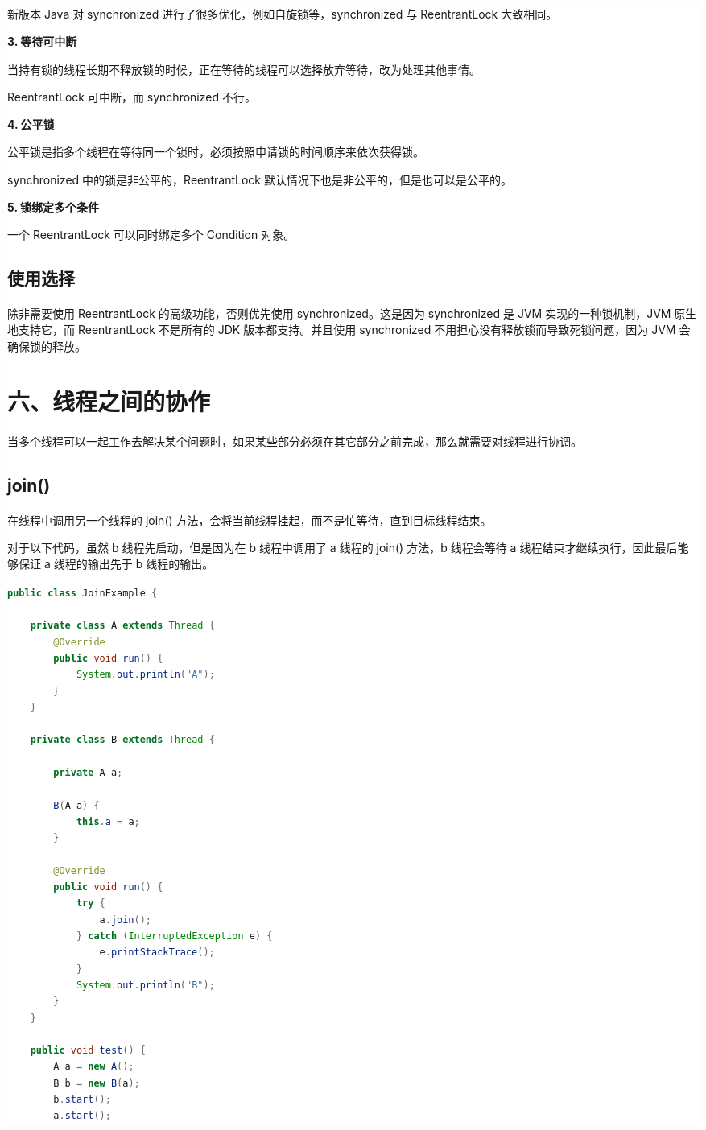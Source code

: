新版本 Java 对 synchronized 进行了很多优化，例如自旋锁等，synchronized 与 ReentrantLock 大致相同。

**3. 等待可中断** 

当持有锁的线程长期不释放锁的时候，正在等待的线程可以选择放弃等待，改为处理其他事情。

ReentrantLock 可中断，而 synchronized 不行。

**4. 公平锁** 

公平锁是指多个线程在等待同一个锁时，必须按照申请锁的时间顺序来依次获得锁。

synchronized 中的锁是非公平的，ReentrantLock 默认情况下也是非公平的，但是也可以是公平的。

**5. 锁绑定多个条件** 

一个 ReentrantLock 可以同时绑定多个 Condition 对象。

## 使用选择

除非需要使用 ReentrantLock 的高级功能，否则优先使用 synchronized。这是因为 synchronized 是 JVM 实现的一种锁机制，JVM 原生地支持它，而 ReentrantLock 不是所有的 JDK 版本都支持。并且使用 synchronized 不用担心没有释放锁而导致死锁问题，因为 JVM 会确保锁的释放。

# 六、线程之间的协作

当多个线程可以一起工作去解决某个问题时，如果某些部分必须在其它部分之前完成，那么就需要对线程进行协调。

## join()

在线程中调用另一个线程的 join() 方法，会将当前线程挂起，而不是忙等待，直到目标线程结束。

对于以下代码，虽然 b 线程先启动，但是因为在 b 线程中调用了 a 线程的 join() 方法，b 线程会等待 a 线程结束才继续执行，因此最后能够保证 a 线程的输出先于 b 线程的输出。

```java
public class JoinExample {

    private class A extends Thread {
        @Override
        public void run() {
            System.out.println("A");
        }
    }

    private class B extends Thread {

        private A a;

        B(A a) {
            this.a = a;
        }

        @Override
        public void run() {
            try {
                a.join();
            } catch (InterruptedException e) {
                e.printStackTrace();
            }
            System.out.println("B");
        }
    }

    public void test() {
        A a = new A();
        B b = new B(a);
        b.start();
        a.start();
```